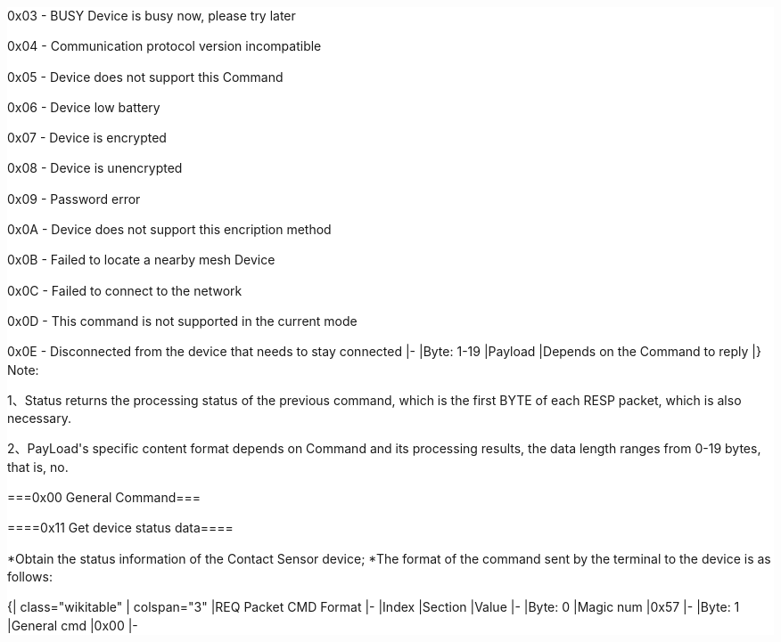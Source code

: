 0x03 - BUSY Device is busy now, please try later

0x04 - Communication protocol version incompatible

0x05 - Device does not support this Command

0x06 - Device low battery

0x07 - Device is encrypted

0x08 - Device is unencrypted

0x09 - Password error

0x0A - Device does not support this encription method

0x0B - Failed to locate a nearby mesh Device

0x0C - Failed to connect to the network

0x0D - This command is not supported in the current mode

0x0E - Disconnected from the device that needs to stay connected
|-
|Byte: 1-19
|Payload
|Depends on the Command to reply
|}
Note:

1、Status returns the processing status of the previous command, which is the first BYTE of each RESP packet, which is also necessary.

2、PayLoad's specific content format depends on Command and its processing results, the data length ranges from 0-19 bytes, that is, no.

===0x00 General Command===

====0x11 Get device status data====

*Obtain the status information of the Contact Sensor device;
*The format of the command sent by the terminal to the device is as follows:

{| class="wikitable"
| colspan="3" |REQ Packet CMD Format
|-
|Index
|Section
|Value
|-
|Byte: 0
|Magic num
|0x57
|-
|Byte: 1
|General cmd
|0x00
|-